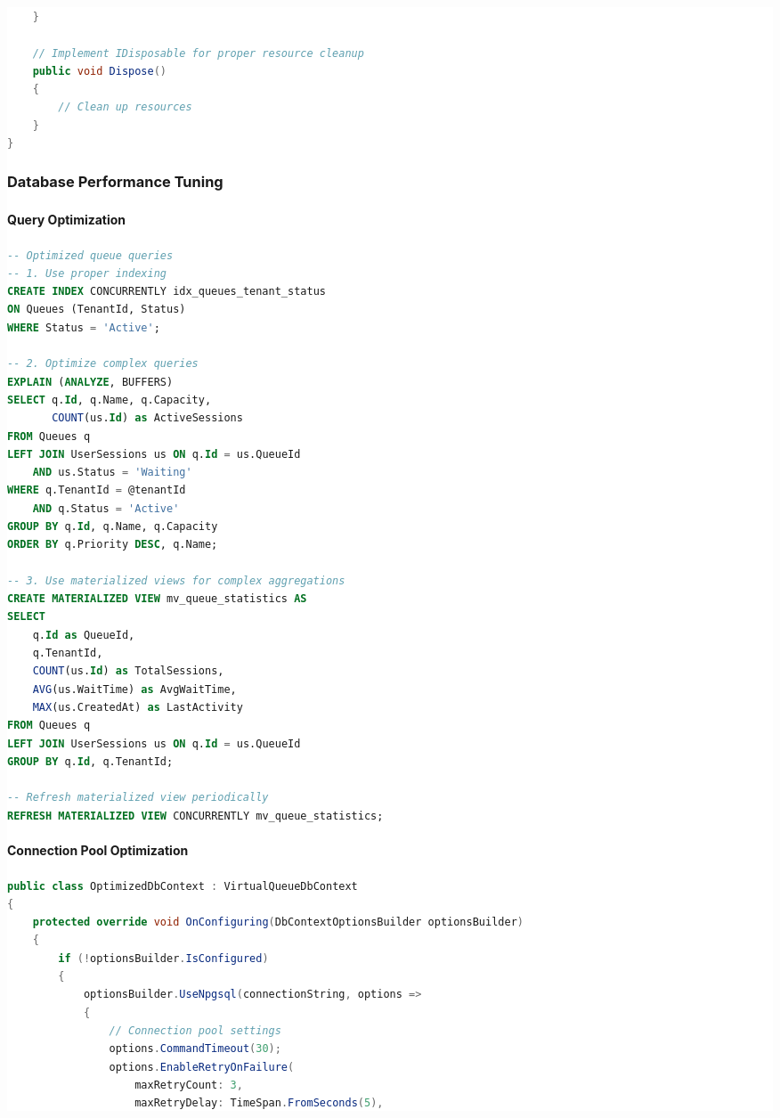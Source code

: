 ```csharp
    }

    // Implement IDisposable for proper resource cleanup
    public void Dispose()
    {
        // Clean up resources
    }
}
```

### **Database Performance Tuning**

#### **Query Optimization**
```sql
-- Optimized queue queries
-- 1. Use proper indexing
CREATE INDEX CONCURRENTLY idx_queues_tenant_status 
ON Queues (TenantId, Status) 
WHERE Status = 'Active';

-- 2. Optimize complex queries
EXPLAIN (ANALYZE, BUFFERS) 
SELECT q.Id, q.Name, q.Capacity, 
       COUNT(us.Id) as ActiveSessions
FROM Queues q
LEFT JOIN UserSessions us ON q.Id = us.QueueId 
    AND us.Status = 'Waiting'
WHERE q.TenantId = @tenantId 
    AND q.Status = 'Active'
GROUP BY q.Id, q.Name, q.Capacity
ORDER BY q.Priority DESC, q.Name;

-- 3. Use materialized views for complex aggregations
CREATE MATERIALIZED VIEW mv_queue_statistics AS
SELECT 
    q.Id as QueueId,
    q.TenantId,
    COUNT(us.Id) as TotalSessions,
    AVG(us.WaitTime) as AvgWaitTime,
    MAX(us.CreatedAt) as LastActivity
FROM Queues q
LEFT JOIN UserSessions us ON q.Id = us.QueueId
GROUP BY q.Id, q.TenantId;

-- Refresh materialized view periodically
REFRESH MATERIALIZED VIEW CONCURRENTLY mv_queue_statistics;
```

#### **Connection Pool Optimization**
```csharp
public class OptimizedDbContext : VirtualQueueDbContext
{
    protected override void OnConfiguring(DbContextOptionsBuilder optionsBuilder)
    {
        if (!optionsBuilder.IsConfigured)
        {
            optionsBuilder.UseNpgsql(connectionString, options =>
            {
                // Connection pool settings
                options.CommandTimeout(30);
                options.EnableRetryOnFailure(
                    maxRetryCount: 3,
                    maxRetryDelay: TimeSpan.FromSeconds(5),
```